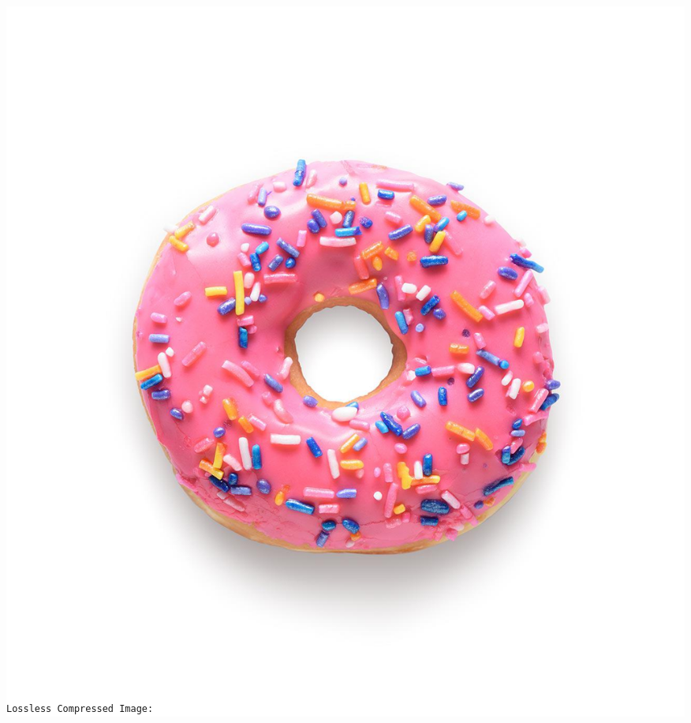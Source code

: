 <img src="https://github.com/Tirth-Thakkar/APCSP-Blog/blob/master/images/image_compressed_lossy.jpg?raw=true" alt="Lossy Compressed Image"></p>
<p><code>Lossless Compressed Image:</code>